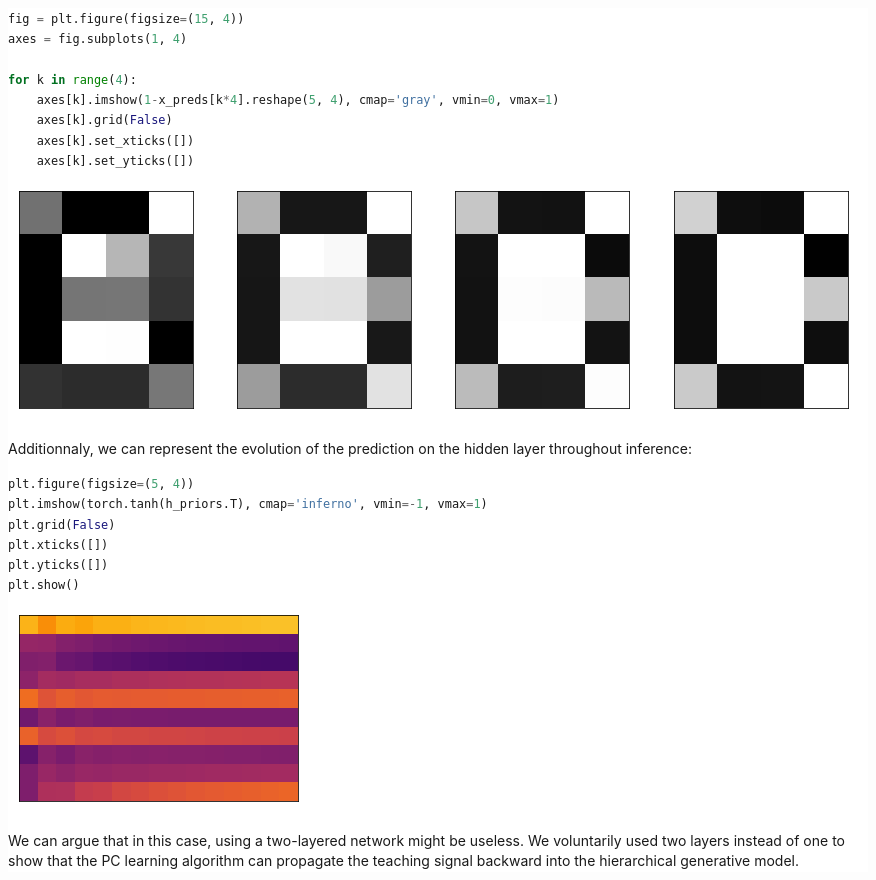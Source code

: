 
```python
fig = plt.figure(figsize=(15, 4))
axes = fig.subplots(1, 4)

for k in range(4):
    axes[k].imshow(1-x_preds[k*4].reshape(5, 4), cmap='gray', vmin=0, vmax=1)
    axes[k].grid(False)
    axes[k].set_xticks([])
    axes[k].set_yticks([])
```


    
![png](PC-Feedforward_files/PC-Feedforward_17_0.png)
    


Additionnaly, we can represent the evolution of the prediction on the hidden layer throughout inference:


```python
plt.figure(figsize=(5, 4))
plt.imshow(torch.tanh(h_priors.T), cmap='inferno', vmin=-1, vmax=1)
plt.grid(False)
plt.xticks([])
plt.yticks([])
plt.show()
```


    
![png](PC-Feedforward_files/PC-Feedforward_19_0.png)
    


We can argue that in this case, using a two-layered network might be useless. We voluntarily used two layers instead of one to show that the PC learning algorithm can propagate the teaching signal backward into the hierarchical generative model.
